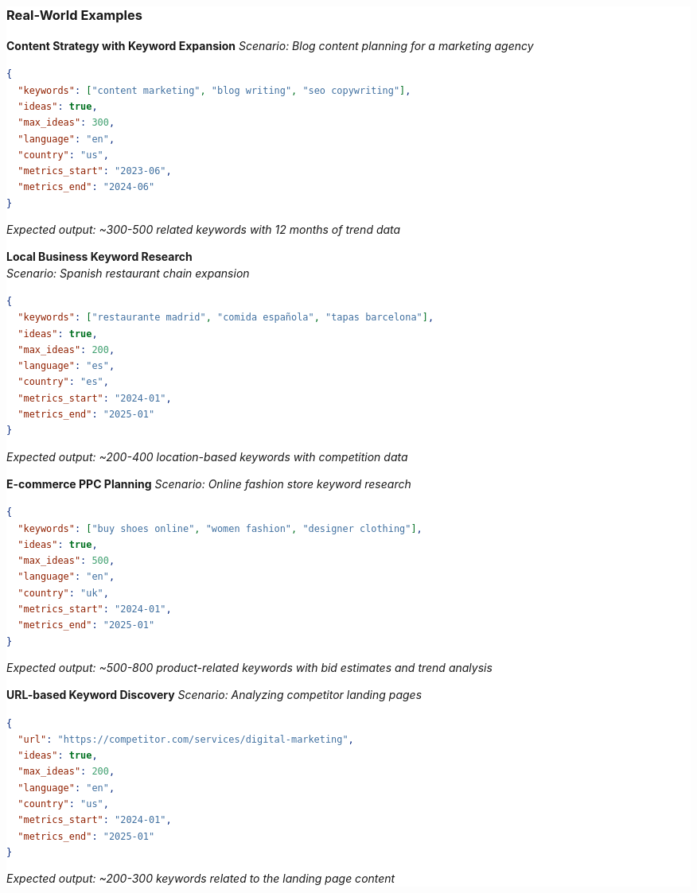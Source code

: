 ### Real-World Examples

**Content Strategy with Keyword Expansion**
*Scenario: Blog content planning for a marketing agency*
```json
{
  "keywords": ["content marketing", "blog writing", "seo copywriting"],
  "ideas": true,
  "max_ideas": 300,
  "language": "en",
  "country": "us",
  "metrics_start": "2023-06",
  "metrics_end": "2024-06"
}
```
*Expected output: ~300-500 related keywords with 12 months of trend data*

**Local Business Keyword Research**  
*Scenario: Spanish restaurant chain expansion*
```json
{
  "keywords": ["restaurante madrid", "comida española", "tapas barcelona"],
  "ideas": true,
  "max_ideas": 200,
  "language": "es",
  "country": "es",
  "metrics_start": "2024-01",
  "metrics_end": "2025-01"
}
```
*Expected output: ~200-400 location-based keywords with competition data*

**E-commerce PPC Planning**
*Scenario: Online fashion store keyword research*
```json
{
  "keywords": ["buy shoes online", "women fashion", "designer clothing"],
  "ideas": true,
  "max_ideas": 500,
  "language": "en",
  "country": "uk",
  "metrics_start": "2024-01",
  "metrics_end": "2025-01"
}
```
*Expected output: ~500-800 product-related keywords with bid estimates and trend analysis*

**URL-based Keyword Discovery**
*Scenario: Analyzing competitor landing pages*
```json
{
  "url": "https://competitor.com/services/digital-marketing",
  "ideas": true,
  "max_ideas": 200,
  "language": "en",
  "country": "us",
  "metrics_start": "2024-01",
  "metrics_end": "2025-01"
}
```
*Expected output: ~200-300 keywords related to the landing page content*
